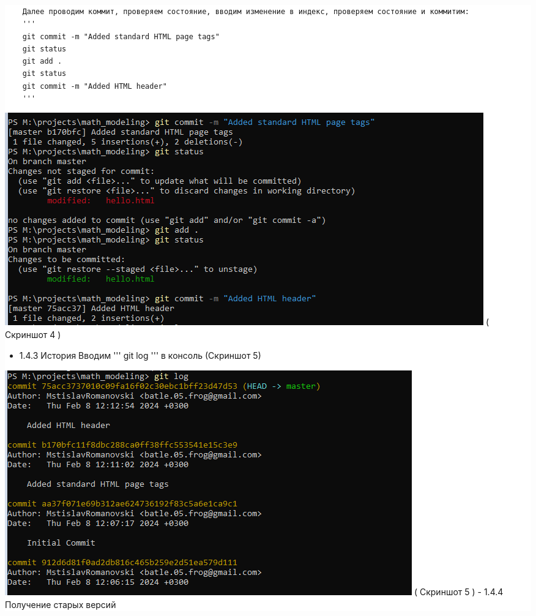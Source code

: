 		Далее проводим коммит, проверяем состояние, вводим изменение в индекс, проверяем состояние и коммитим:
		'''
		git commit -m "Added standard HTML page tags"
		git status
		git add .
		git status
		git commit -m "Added HTML header"
		'''
		
![1.4.21](Screens/1.4.21.png)
( Скриншот 4 )
		
		
- 1.4.3 История
		Вводим ''' git log ''' в консоль (Скриншот 5)
		
![1.4.3](Screens/1.4.3.png)
( Скриншот 5 )
	- 1.4.4 Получение старых версий
	